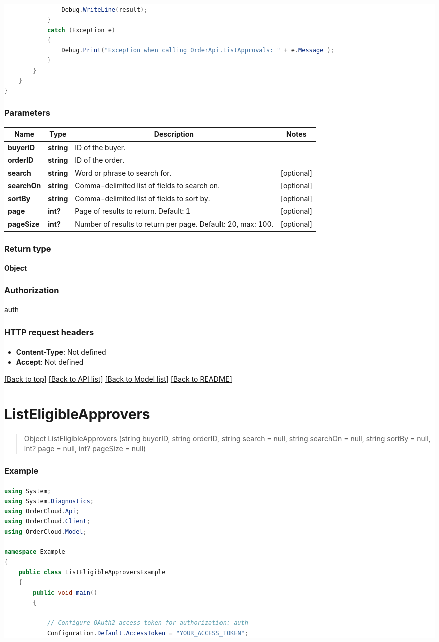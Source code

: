 ```csharp
                Debug.WriteLine(result);
            }
            catch (Exception e)
            {
                Debug.Print("Exception when calling OrderApi.ListApprovals: " + e.Message );
            }
        }
    }
}
```

### Parameters

Name | Type | Description  | Notes
------------- | ------------- | ------------- | -------------
 **buyerID** | **string**| ID of the buyer. | 
 **orderID** | **string**| ID of the order. | 
 **search** | **string**| Word or phrase to search for. | [optional] 
 **searchOn** | **string**| Comma-delimited list of fields to search on. | [optional] 
 **sortBy** | **string**| Comma-delimited list of fields to sort by. | [optional] 
 **page** | **int?**| Page of results to return. Default: 1 | [optional] 
 **pageSize** | **int?**| Number of results to return per page. Default: 20, max: 100. | [optional] 

### Return type

**Object**

### Authorization

[auth](../README.md#auth)

### HTTP request headers

 - **Content-Type**: Not defined
 - **Accept**: Not defined

[[Back to top]](#) [[Back to API list]](../README.md#documentation-for-api-endpoints) [[Back to Model list]](../README.md#documentation-for-models) [[Back to README]](../README.md)

<a name="listeligibleapprovers"></a>
# **ListEligibleApprovers**
> Object ListEligibleApprovers (string buyerID, string orderID, string search = null, string searchOn = null, string sortBy = null, int? page = null, int? pageSize = null)



### Example
```csharp
using System;
using System.Diagnostics;
using OrderCloud.Api;
using OrderCloud.Client;
using OrderCloud.Model;

namespace Example
{
    public class ListEligibleApproversExample
    {
        public void main()
        {
            
            // Configure OAuth2 access token for authorization: auth
            Configuration.Default.AccessToken = "YOUR_ACCESS_TOKEN";

```
